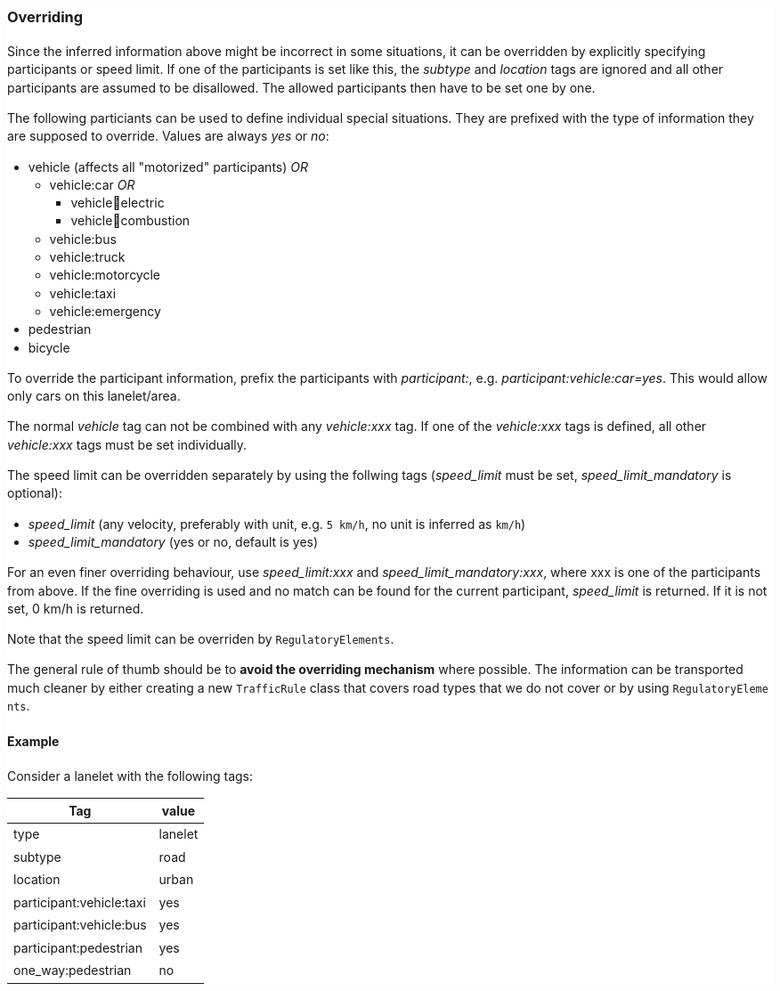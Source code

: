 ### Overriding
Since the inferred information above might be incorrect in some situations, it can be overridden by explicitly specifying participants or speed limit. If one of the participants is set like this, the *subtype* and *location* tags are ignored and all other participants are assumed to be disallowed. The allowed participants then have to be set one by one.

The following particiants can be used to define individual special situations. They are prefixed with the type of information they are supposed to override. Values are always *yes* or *no*:
* vehicle (affects all "motorized" participants) *OR*
  * vehicle:car *OR*
    * vehicle:car:electric
    * vehicle:car:combustion
  * vehicle:bus
  * vehicle:truck
  * vehicle:motorcycle
  * vehicle:taxi
  * vehicle:emergency
* pedestrian
* bicycle

To override the participant information, prefix the participants with *participant:*, e.g. *participant:vehicle:car=yes*. This would allow only cars on this lanelet/area.

The normal *vehicle* tag can not be combined with any *vehicle:xxx* tag. If one of the *vehicle:xxx* tags is defined, all other *vehicle:xxx* tags must be set individually.

The speed limit can be overridden separately by using the follwing tags (*speed_limit* must be set, *speed_limit_mandatory* is optional):
* *speed_limit* (any velocity, preferably with unit, e.g. `5 km/h`, no unit is inferred as `km/h`)
* *speed_limit_mandatory* (yes or no, default is yes)

For an even finer overriding behaviour, use *speed_limit:xxx* and *speed_limit_mandatory:xxx*, where xxx is one of the participants from above. If the fine overriding is used and no match can be found for the current participant, *speed_limit* is returned. If it is not set, 0 km/h is returned.

Note that the speed limit can be overriden by `RegulatoryElements`.

The general rule of thumb should be to **avoid the overriding mechanism** where possible. The information can be transported much cleaner by either creating a new `TrafficRule` class that covers road types that we do not cover or by using `RegulatoryElements`.

#### Example
Consider a lanelet with the following tags:

| **Tag** | **value** |
|---------|-----------|
| type    | lanelet   |
| subtype | road      |
| location| urban     |
| participant:vehicle:taxi | yes  |
| participant:vehicle:bus | yes   |
| participant:pedestrian | yes    |
| one_way:pedestrian | no |
